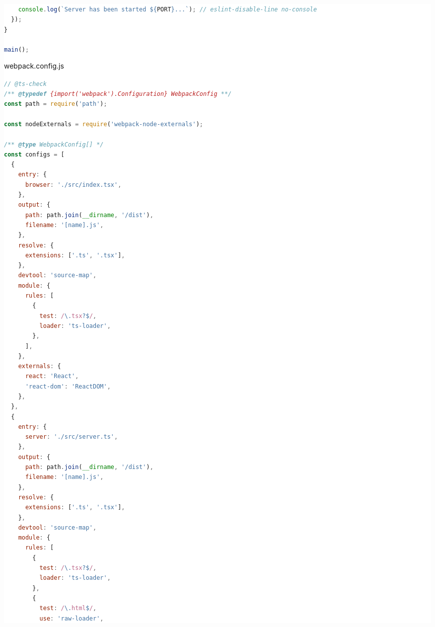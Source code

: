```typescript
    console.log(`Server has been started ${PORT}...`); // eslint-disable-line no-console
  });
}

main();
```

webpack.config.js

```javascript
// @ts-check
/** @typedef {import('webpack').Configuration} WebpackConfig **/
const path = require('path');

const nodeExternals = require('webpack-node-externals');

/** @type WebpackConfig[] */
const configs = [
  {
    entry: {
      browser: './src/index.tsx',
    },
    output: {
      path: path.join(__dirname, '/dist'),
      filename: '[name].js',
    },
    resolve: {
      extensions: ['.ts', '.tsx'],
    },
    devtool: 'source-map',
    module: {
      rules: [
        {
          test: /\.tsx?$/,
          loader: 'ts-loader',
        },
      ],
    },
    externals: {
      react: 'React',
      'react-dom': 'ReactDOM',
    },
  },
  {
    entry: {
      server: './src/server.ts',
    },
    output: {
      path: path.join(__dirname, '/dist'),
      filename: '[name].js',
    },
    resolve: {
      extensions: ['.ts', '.tsx'],
    },
    devtool: 'source-map',
    module: {
      rules: [
        {
          test: /\.tsx?$/,
          loader: 'ts-loader',
        },
        {
          test: /\.html$/,
          use: 'raw-loader',
```